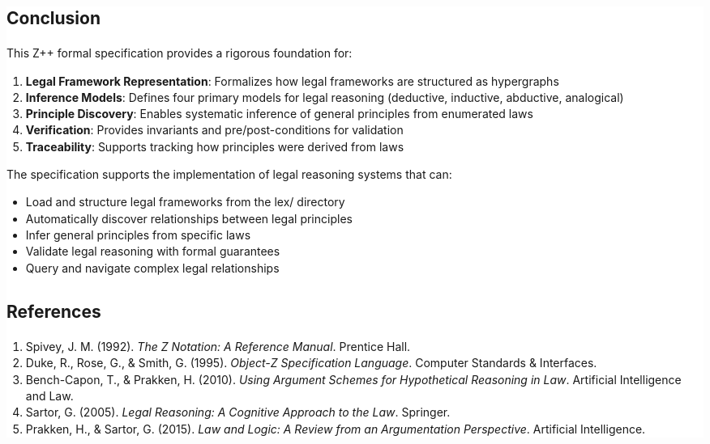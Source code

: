 ## Conclusion

This Z++ formal specification provides a rigorous foundation for:

1. **Legal Framework Representation**: Formalizes how legal frameworks are structured as hypergraphs
2. **Inference Models**: Defines four primary models for legal reasoning (deductive, inductive, abductive, analogical)
3. **Principle Discovery**: Enables systematic inference of general principles from enumerated laws
4. **Verification**: Provides invariants and pre/post-conditions for validation
5. **Traceability**: Supports tracking how principles were derived from laws

The specification supports the implementation of legal reasoning systems that can:
- Load and structure legal frameworks from the lex/ directory
- Automatically discover relationships between legal principles
- Infer general principles from specific laws
- Validate legal reasoning with formal guarantees
- Query and navigate complex legal relationships

## References

1. Spivey, J. M. (1992). *The Z Notation: A Reference Manual*. Prentice Hall.
2. Duke, R., Rose, G., & Smith, G. (1995). *Object-Z Specification Language*. Computer Standards & Interfaces.
3. Bench-Capon, T., & Prakken, H. (2010). *Using Argument Schemes for Hypothetical Reasoning in Law*. Artificial Intelligence and Law.
4. Sartor, G. (2005). *Legal Reasoning: A Cognitive Approach to the Law*. Springer.
5. Prakken, H., & Sartor, G. (2015). *Law and Logic: A Review from an Argumentation Perspective*. Artificial Intelligence.
